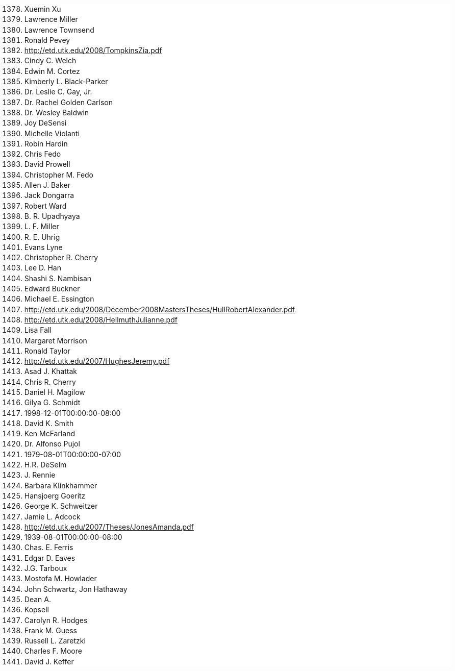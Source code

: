1378. Xuemin Xu
1379. Lawrence Miller
1380. Lawrence Townsend
1381. Ronald Pevey
1382. http://etd.utk.edu/2008/TompkinsZia.pdf
1383. Cindy C. Welch
1384. Edwin M. Cortez
1385. Kimberly L. Black-Parker
1386. Dr. Leslie C. Gay, Jr.
1387. Dr. Rachel Golden Carlson
1388. Dr. Wesley Baldwin
1389. Joy DeSensi
1390. Michelle Violanti
1391. Robin Hardin
1392. Chris Fedo
1393. David Prowell
1394. Christopher M. Fedo
1395. Allen J. Baker
1396. Jack Dongarra
1397. Robert Ward
1398. B. R. Upadhyaya
1399. L. F. Miller
1400. R. E. Uhrig
1401. Evans Lyne
1402. Christopher R. Cherry
1403. Lee D. Han
1404. Shashi S. Nambisan
1405. Edward Buckner
1406. Michael E. Essington
1407. http://etd.utk.edu/2008/December2008MastersTheses/HullRobertAlexander.pdf
1408. http://etd.utk.edu/2008/HellmuthJulianne.pdf
1409. Lisa Fall
1410. Margaret Morrison
1411. Ronald Taylor
1412. http://etd.utk.edu/2007/HughesJeremy.pdf
1413. Asad J. Khattak
1414. Chris R. Cherry
1415. Daniel H. Magilow
1416. Gilya G. Schmidt
1417. 1998-12-01T00:00:00-08:00
1418. David K. Smith
1419. Ken McFarland
1420. Dr. Alfonso Pujol
1421. 1979-08-01T00:00:00-07:00
1422. H.R. DeSelm
1423. J. Rennie
1424. Barbara Klinkhammer
1425. Hansjoerg Goeritz
1426. George K. Schweitzer
1427. Jamie L. Adcock
1428. http://etd.utk.edu/2007/Theses/JonesAmanda.pdf
1429. 1939-08-01T00:00:00-08:00
1430. Chas. E. Ferris
1431. Edgar D. Eaves
1432. J.G. Tarboux
1433. Mostofa M. Howlader
1434. John Schwartz, Jon Hathaway
1435. Dean A.
1436. Kopsell
1437. Carolyn R. Hodges
1438. Frank M. Guess
1439. Russell L. Zaretzki
1440. Charles F.  Moore
1441. David J. Keffer